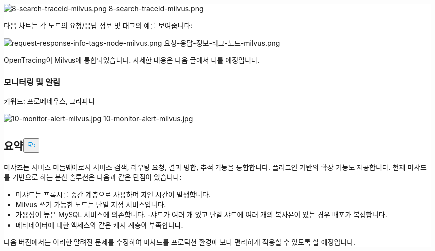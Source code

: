    <span class="img-wrapper"> <img translate="no" src="https://assets.zilliz.com/8_search_traceid_milvus_35040d75bc.png" alt="8-search-traceid-milvus.png" class="doc-image" id="8-search-traceid-milvus.png" />
   </span> <span class="img-wrapper"> <span>8-search-traceid-milvus.png</span> </span></p>
<p>다음 차트는 각 노드의 요청/응답 정보 및 태그의 예를 보여줍니다:</p>
<p>
  
   <span class="img-wrapper"> <img translate="no" src="https://assets.zilliz.com/request_response_info_tags_node_milvus_e169a31cb1.png" alt="request-response-info-tags-node-milvus.png" class="doc-image" id="request-response-info-tags-node-milvus.png" />
   </span> <span class="img-wrapper"> <span>요청-응답-정보-태그-노드-milvus.png</span> </span></p>
<p>OpenTracing이 Milvus에 통합되었습니다. 자세한 내용은 다음 글에서 다룰 예정입니다.</p>
<h3 id="Monitoring-and-alerting" class="common-anchor-header">모니터링 및 알림</h3><p>키워드: 프로메테우스, 그라파나</p>
<p>
  
   <span class="img-wrapper"> <img translate="no" src="https://assets.zilliz.com/10_monitor_alert_milvus_3ae8910af6.jpg" alt="10-monitor-alert-milvus.jpg" class="doc-image" id="10-monitor-alert-milvus.jpg" />
   </span> <span class="img-wrapper"> <span>10-monitor-alert-milvus.jpg</span> </span></p>
<h2 id="Summary" class="common-anchor-header">요약<button data-href="#Summary" class="anchor-icon" translate="no">
      <svg translate="no"
        aria-hidden="true"
        focusable="false"
        height="20"
        version="1.1"
        viewBox="0 0 16 16"
        width="16"
      >
        <path
          fill="#0092E4"
          fill-rule="evenodd"
          d="M4 9h1v1H4c-1.5 0-3-1.69-3-3.5S2.55 3 4 3h4c1.45 0 3 1.69 3 3.5 0 1.41-.91 2.72-2 3.25V8.59c.58-.45 1-1.27 1-2.09C10 5.22 8.98 4 8 4H4c-.98 0-2 1.22-2 2.5S3 9 4 9zm9-3h-1v1h1c1 0 2 1.22 2 2.5S13.98 12 13 12H9c-.98 0-2-1.22-2-2.5 0-.83.42-1.64 1-2.09V6.25c-1.09.53-2 1.84-2 3.25C6 11.31 7.55 13 9 13h4c1.45 0 3-1.69 3-3.5S14.5 6 13 6z"
        ></path>
      </svg>
    </button></h2><p>미샤즈는 서비스 미들웨어로서 서비스 검색, 라우팅 요청, 결과 병합, 추적 기능을 통합합니다. 플러그인 기반의 확장 기능도 제공합니다. 현재 미샤드를 기반으로 하는 분산 솔루션은 다음과 같은 단점이 있습니다:</p>
<ul>
<li>미샤드는 프록시를 중간 계층으로 사용하며 지연 시간이 발생합니다.</li>
<li>Milvus 쓰기 가능한 노드는 단일 지점 서비스입니다.</li>
<li>가용성이 높은 MySQL 서비스에 의존합니다. -샤드가 여러 개 있고 단일 샤드에 여러 개의 복사본이 있는 경우 배포가 복잡합니다.</li>
<li>메타데이터에 대한 액세스와 같은 캐시 계층이 부족합니다.</li>
</ul>
<p>다음 버전에서는 이러한 알려진 문제를 수정하여 미샤드를 프로덕션 환경에 보다 편리하게 적용할 수 있도록 할 예정입니다.</p>

